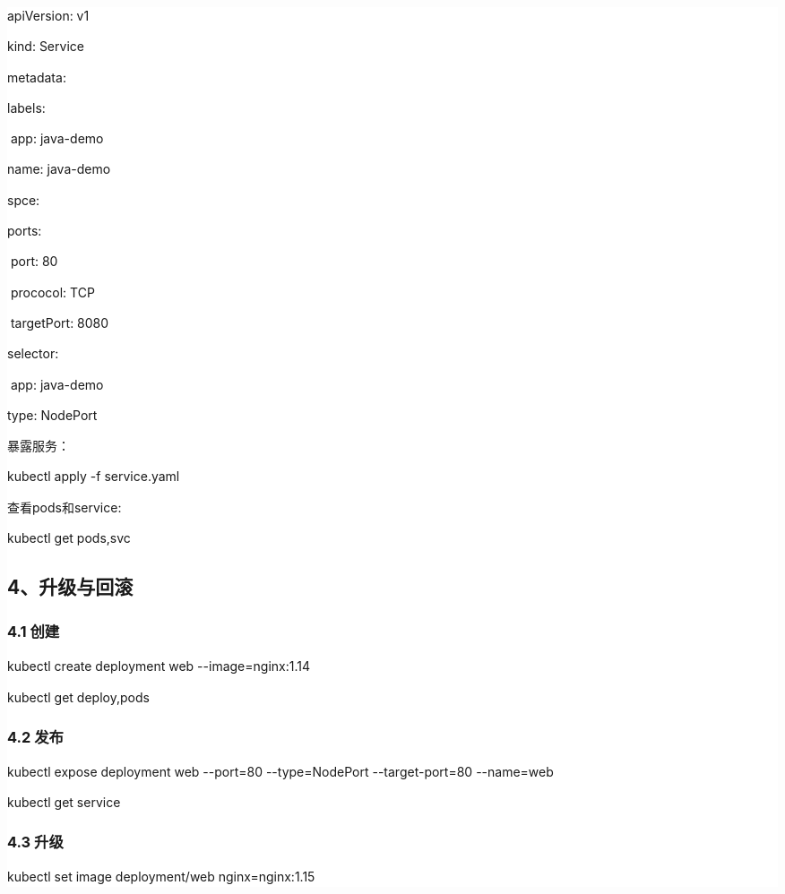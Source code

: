 apiVersion: v1

kind: Service

metadata:

  labels:

​    app: java-demo

  name: java-demo

spce:

  ports:

​     port: 80

​     prococol: TCP

​     targetPort: 8080

  selector:

​     app: java-demo

  type: NodePort



暴露服务：

kubectl apply -f service.yaml



查看pods和service:

kubectl get pods,svc



## 4、升级与回滚

### 4.1 创建

kubectl create deployment web --image=nginx:1.14

kubectl get deploy,pods



### 4.2 发布

kubectl expose deployment web --port=80 --type=NodePort --target-port=80 --name=web

kubectl get service



### 4.3 升级

kubectl set image deployment/web nginx=nginx:1.15

